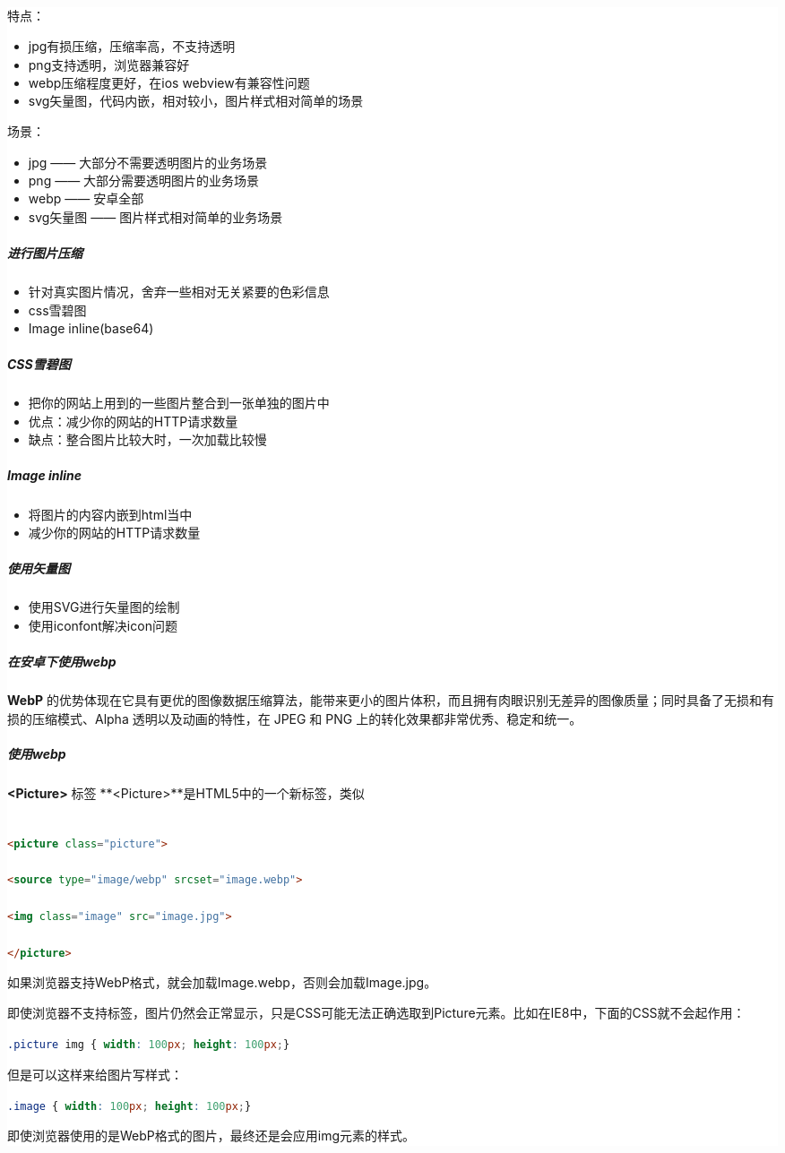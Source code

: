 特点：

- jpg有损压缩，压缩率高，不支持透明
- png支持透明，浏览器兼容好
- webp压缩程度更好，在ios webview有兼容性问题 
- svg矢量图，代码内嵌，相对较小，图片样式相对简单的场景

场景：
- jpg —— 大部分不需要透明图片的业务场景
- png —— 大部分需要透明图片的业务场景
- webp —— 安卓全部
- svg矢量图 —— 图片样式相对简单的业务场景

##### 进行图片压缩
- 针对真实图片情况，舍弃一些相对无关紧要的色彩信息
- css雪碧图
- Image inline(base64)

##### CSS雪碧图
- 把你的网站上用到的一些图片整合到一张单独的图片中
- 优点：减少你的网站的HTTP请求数量
- 缺点：整合图片比较大时，一次加载比较慢

##### Image inline
- 将图片的内容内嵌到html当中
- 减少你的网站的HTTP请求数量

##### 使用矢量图
- 使用SVG进行矢量图的绘制
- 使用iconfont解决icon问题

##### 在安卓下使用webp
**WebP** 的优势体现在它具有更优的图像数据压缩算法，能带来更小的图片体积，而且拥有肉眼识别无差异的图像质量；同时具备了无损和有损的压缩模式、Alpha 透明以及动画的特性，在 JPEG 和 PNG 上的转化效果都非常优秀、稳定和统一。

##### 使用webp
**\<Picture>** 标签 **\<Picture>**是HTML5中的一个新标签，类似<Video>它也可以指定多个格式的资源，由浏览器选择自己支持的格式进行加载。
```html

<picture class="picture">

<source type="image/webp" srcset="image.webp">

<img class="image" src="image.jpg">

</picture>
```
如果浏览器支持WebP格式，就会加载Image.webp，否则会加载Image.jpg。

即使浏览器不支持<Picture>标签，图片仍然会正常显示，只是CSS可能无法正确选取到Picture元素。比如在IE8中，下面的CSS就不会起作用：
```css
.picture img { width: 100px; height: 100px;}
```
但是可以这样来给图片写样式：
```css
.image { width: 100px; height: 100px;}
```
即使浏览器使用的是WebP格式的图片，最终还是会应用img元素的样式。
